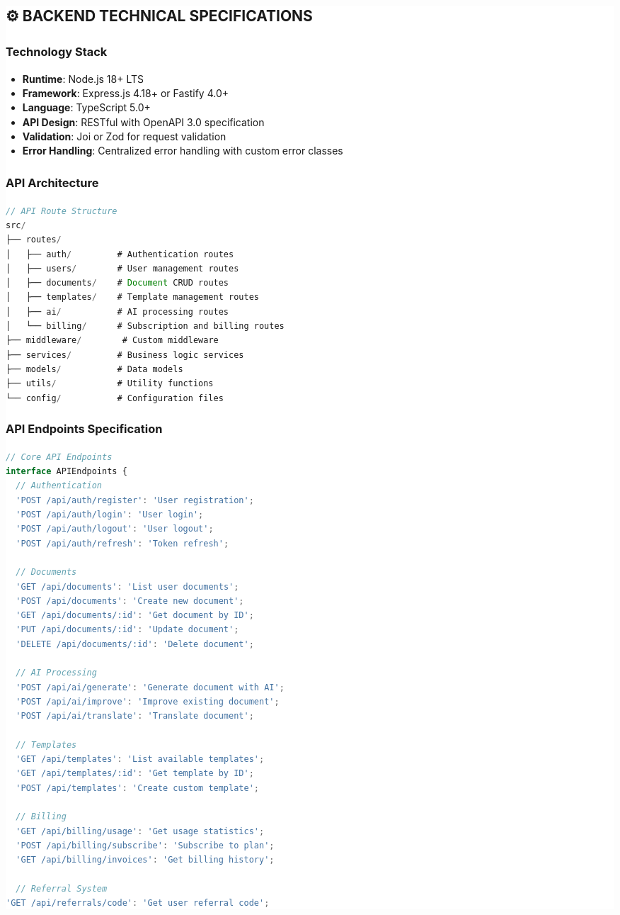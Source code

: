 
## ⚙️ **BACKEND TECHNICAL SPECIFICATIONS**

### **Technology Stack**
- **Runtime**: Node.js 18+ LTS
- **Framework**: Express.js 4.18+ or Fastify 4.0+
- **Language**: TypeScript 5.0+
- **API Design**: RESTful with OpenAPI 3.0 specification
- **Validation**: Joi or Zod for request validation
- **Error Handling**: Centralized error handling with custom error classes

### **API Architecture**
```typescript
// API Route Structure
src/
├── routes/
│   ├── auth/         # Authentication routes
│   ├── users/        # User management routes
│   ├── documents/    # Document CRUD routes
│   ├── templates/    # Template management routes
│   ├── ai/           # AI processing routes
│   └── billing/      # Subscription and billing routes
├── middleware/        # Custom middleware
├── services/         # Business logic services
├── models/           # Data models
├── utils/            # Utility functions
└── config/           # Configuration files
```

### **API Endpoints Specification**
```typescript
// Core API Endpoints
interface APIEndpoints {
  // Authentication
  'POST /api/auth/register': 'User registration';
  'POST /api/auth/login': 'User login';
  'POST /api/auth/logout': 'User logout';
  'POST /api/auth/refresh': 'Token refresh';
  
  // Documents
  'GET /api/documents': 'List user documents';
  'POST /api/documents': 'Create new document';
  'GET /api/documents/:id': 'Get document by ID';
  'PUT /api/documents/:id': 'Update document';
  'DELETE /api/documents/:id': 'Delete document';
  
  // AI Processing
  'POST /api/ai/generate': 'Generate document with AI';
  'POST /api/ai/improve': 'Improve existing document';
  'POST /api/ai/translate': 'Translate document';
  
  // Templates
  'GET /api/templates': 'List available templates';
  'GET /api/templates/:id': 'Get template by ID';
  'POST /api/templates': 'Create custom template';
  
  // Billing
  'GET /api/billing/usage': 'Get usage statistics';
  'POST /api/billing/subscribe': 'Subscribe to plan';
  'GET /api/billing/invoices': 'Get billing history';
  
  // Referral System
'GET /api/referrals/code': 'Get user referral code';
```